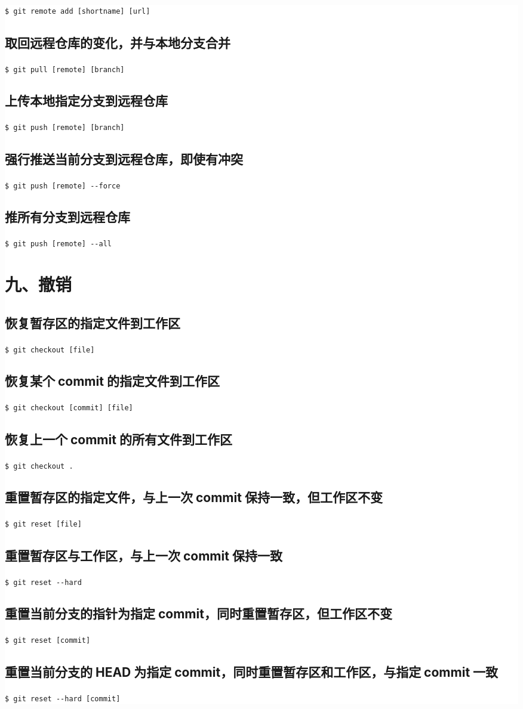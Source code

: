     $ git remote add [shortname] [url]

## 取回远程仓库的变化，并与本地分支合并

    $ git pull [remote] [branch]

## 上传本地指定分支到远程仓库

    $ git push [remote] [branch]

## 强行推送当前分支到远程仓库，即使有冲突

    $ git push [remote] --force

## 推所有分支到远程仓库

    $ git push [remote] --all

# 九、撤销

## 恢复暂存区的指定文件到工作区

    $ git checkout [file]

## 恢复某个 commit 的指定文件到工作区

    $ git checkout [commit] [file]

## 恢复上一个 commit 的所有文件到工作区

    $ git checkout .

## 重置暂存区的指定文件，与上一次 commit 保持一致，但工作区不变

    $ git reset [file]

## 重置暂存区与工作区，与上一次 commit 保持一致

    $ git reset --hard

## 重置当前分支的指针为指定 commit，同时重置暂存区，但工作区不变

    $ git reset [commit]

## 重置当前分支的 HEAD 为指定 commit，同时重置暂存区和工作区，与指定 commit 一致

    $ git reset --hard [commit]
